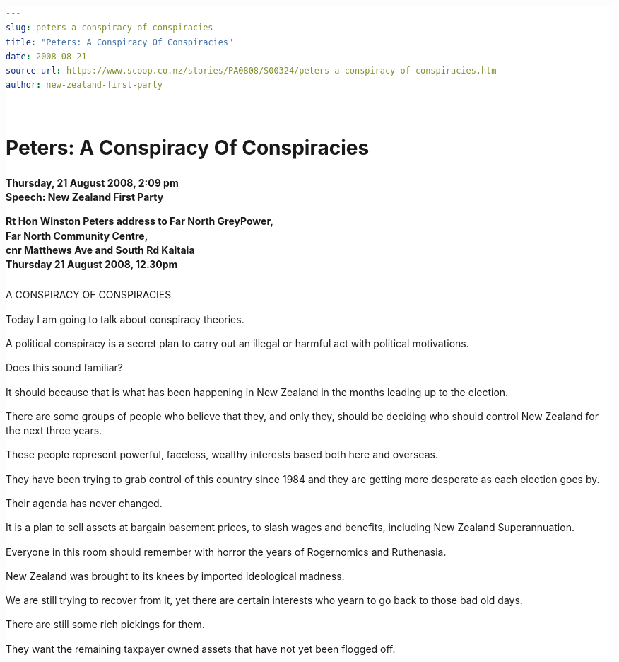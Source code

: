 ```yaml
---
slug: peters-a-conspiracy-of-conspiracies
title: "Peters: A Conspiracy Of Conspiracies"
date: 2008-08-21
source-url: https://www.scoop.co.nz/stories/PA0808/S00324/peters-a-conspiracy-of-conspiracies.htm
author: new-zealand-first-party
---
```

Peters: A Conspiracy Of Conspiracies
====================================

**Thursday, 21 August 2008, 2:09 pm**  
**Speech: [New Zealand First Party](https://info.scoop.co.nz/New_Zealand_First_Party)**

**Rt Hon Winston Peters address to Far North GreyPower,  
Far North Community Centre,  
cnr Matthews Ave and South Rd Kaitaia  
Thursday 21 August 2008, 12.30pm**

  

### 

A CONSPIRACY OF CONSPIRACIES

  
Today I am going to talk about conspiracy theories.

A political conspiracy is a secret plan to carry out an illegal or harmful act with political motivations.

Does this sound familiar?

It should because that is what has been happening in New Zealand in the months leading up to the election.

There are some groups of people who believe that they, and only they, should be deciding who should control New Zealand for the next three years.

These people represent powerful, faceless, wealthy interests based both here and overseas.

They have been trying to grab control of this country since 1984 and they are getting more desperate as each election goes by.

Their agenda has never changed.

It is a plan to sell assets at bargain basement prices, to slash wages and benefits, including New Zealand Superannuation.

Everyone in this room should remember with horror the years of Rogernomics and Ruthenasia.

New Zealand was brought to its knees by imported ideological madness.

We are still trying to recover from it, yet there are certain interests who yearn to go back to those bad old days.

There are still some rich pickings for them.

They want the remaining taxpayer owned assets that have not yet been flogged off.
